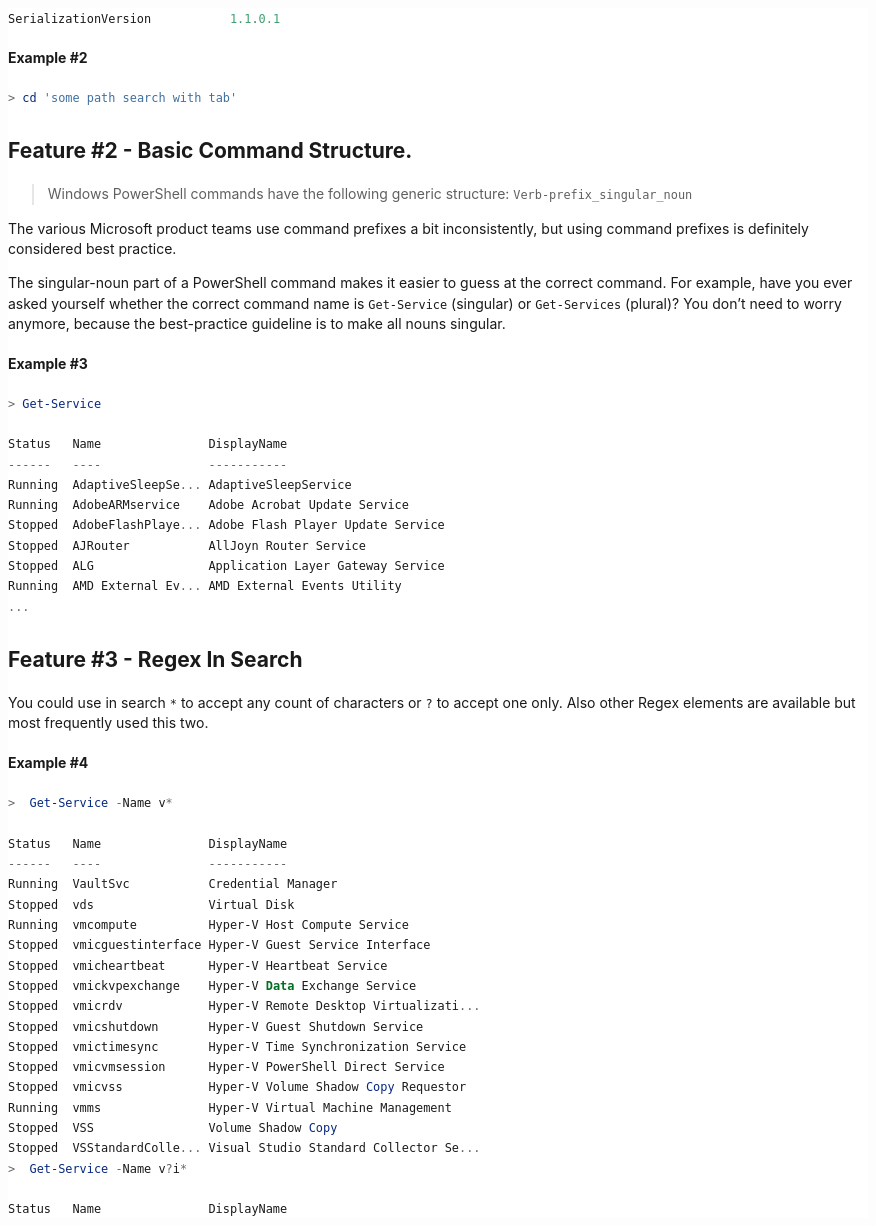 ```powershell
SerializationVersion           1.1.0.1
```
#### Example #2
```powershell
> cd 'some path search with tab'
```
<a name="basic_command_structure"/>

## Feature #2 - Basic Command Structure.

> Windows PowerShell commands have the following generic structure: `Verb-prefix_singular_noun`

The various Microsoft product teams use command prefixes a bit inconsistently, but using command prefixes is definitely considered best practice.

The singular-noun part of a PowerShell command makes it easier to guess at the correct command. For example, have you ever asked yourself whether the correct command name is `Get-Service` (singular) or `Get-Services` (plural)? You don’t need to worry anymore, because the best-practice guideline is to make all nouns singular.

#### Example #3
```powershell
> Get-Service

Status   Name               DisplayName
------   ----               -----------
Running  AdaptiveSleepSe... AdaptiveSleepService
Running  AdobeARMservice    Adobe Acrobat Update Service
Stopped  AdobeFlashPlaye... Adobe Flash Player Update Service
Stopped  AJRouter           AllJoyn Router Service
Stopped  ALG                Application Layer Gateway Service
Running  AMD External Ev... AMD External Events Utility
...
```
<a name="regex_in_search"/>

## Feature #3 - Regex In Search

You could use in search `*` to accept any count of characters or `?` to accept one only. Also other Regex elements are available but most frequently used this two.

#### Example #4
```powershell
>  Get-Service -Name v*

Status   Name               DisplayName
------   ----               -----------
Running  VaultSvc           Credential Manager
Stopped  vds                Virtual Disk
Running  vmcompute          Hyper-V Host Compute Service
Stopped  vmicguestinterface Hyper-V Guest Service Interface
Stopped  vmicheartbeat      Hyper-V Heartbeat Service
Stopped  vmickvpexchange    Hyper-V Data Exchange Service
Stopped  vmicrdv            Hyper-V Remote Desktop Virtualizati...
Stopped  vmicshutdown       Hyper-V Guest Shutdown Service
Stopped  vmictimesync       Hyper-V Time Synchronization Service
Stopped  vmicvmsession      Hyper-V PowerShell Direct Service
Stopped  vmicvss            Hyper-V Volume Shadow Copy Requestor
Running  vmms               Hyper-V Virtual Machine Management
Stopped  VSS                Volume Shadow Copy
Stopped  VSStandardColle... Visual Studio Standard Collector Se...
>  Get-Service -Name v?i*

Status   Name               DisplayName
```